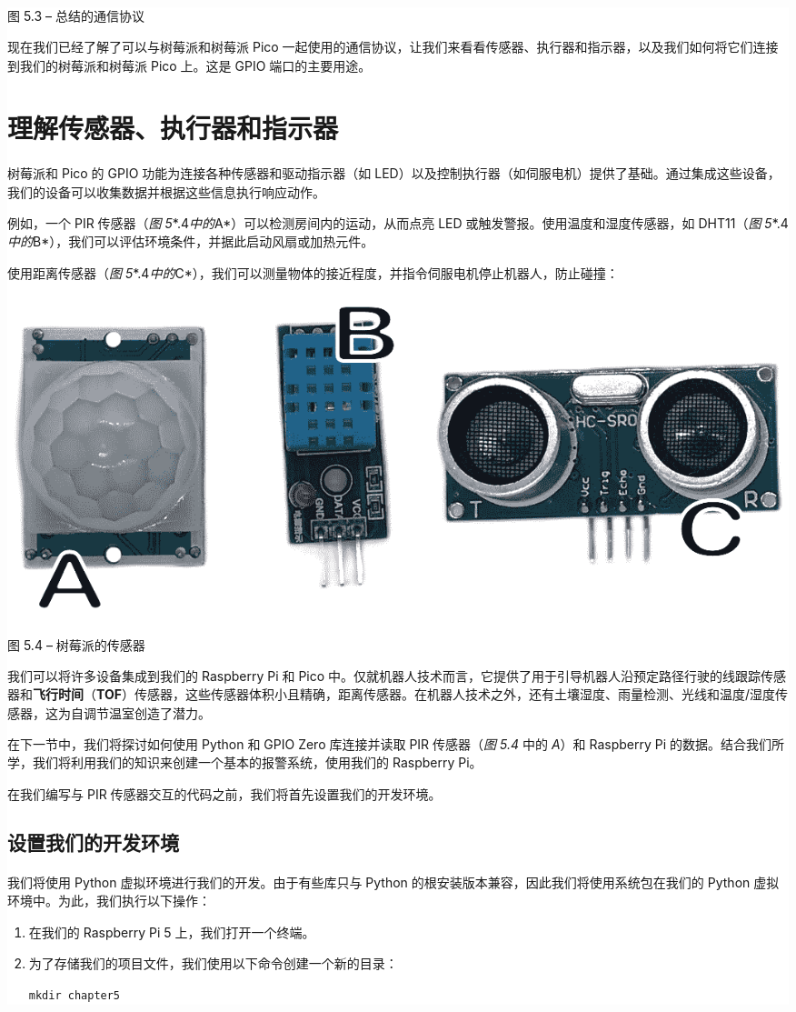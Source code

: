 图 5.3 – 总结的通信协议

现在我们已经了解了可以与树莓派和树莓派 Pico 一起使用的通信协议，让我们来看看传感器、执行器和指示器，以及我们如何将它们连接到我们的树莓派和树莓派 Pico 上。这是 GPIO 端口的主要用途。

# 理解传感器、执行器和指示器

树莓派和 Pico 的 GPIO 功能为连接各种传感器和驱动指示器（如 LED）以及控制执行器（如伺服电机）提供了基础。通过集成这些设备，我们的设备可以收集数据并根据这些信息执行响应动作。

例如，一个 PIR 传感器（*图 5**.4*中的*A*）可以检测房间内的运动，从而点亮 LED 或触发警报。使用温度和湿度传感器，如 DHT11（*图 5**.4*中的*B*），我们可以评估环境条件，并据此启动风扇或加热元件。

使用距离传感器（*图 5**.4*中的*C*），我们可以测量物体的接近程度，并指令伺服电机停止机器人，防止碰撞：

![图 5.4 – 树莓派的传感器](img/B21282_05_4.jpg)

图 5.4 – 树莓派的传感器

我们可以将许多设备集成到我们的 Raspberry Pi 和 Pico 中。仅就机器人技术而言，它提供了用于引导机器人沿预定路径行驶的线跟踪传感器和**飞行时间**（**TOF**）传感器，这些传感器体积小且精确，距离传感器。在机器人技术之外，还有土壤湿度、雨量检测、光线和温度/湿度传感器，这为自调节温室创造了潜力。

在下一节中，我们将探讨如何使用 Python 和 GPIO Zero 库连接并读取 PIR 传感器（*图 5.4* 中的 *A*）和 Raspberry Pi 的数据。结合我们所学，我们将利用我们的知识来创建一个基本的报警系统，使用我们的 Raspberry Pi。

在我们编写与 PIR 传感器交互的代码之前，我们将首先设置我们的开发环境。

## 设置我们的开发环境

我们将使用 Python 虚拟环境进行我们的开发。由于有些库只与 Python 的根安装版本兼容，因此我们将使用系统包在我们的 Python 虚拟环境中。为此，我们执行以下操作：

1.  在我们的 Raspberry Pi 5 上，我们打开一个终端。

1.  为了存储我们的项目文件，我们使用以下命令创建一个新的目录：

    ```py
    mkdir chapter5
    ```
